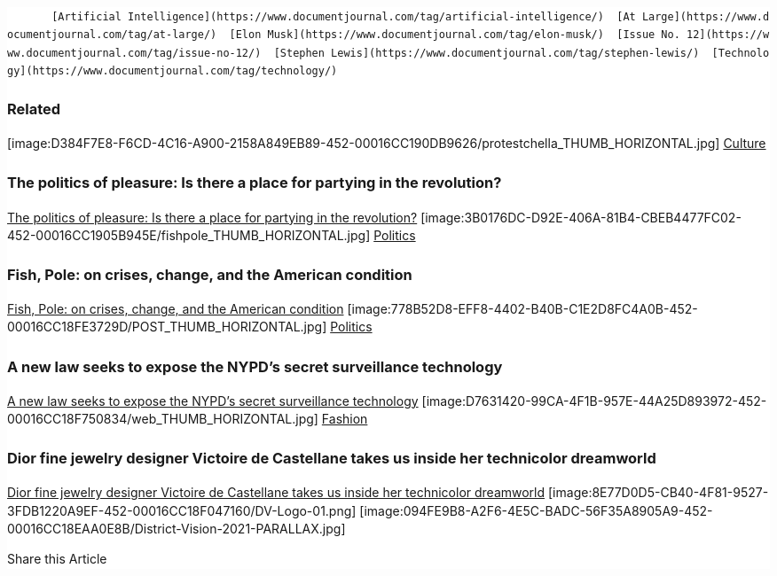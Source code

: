            [Artificial Intelligence](https://www.documentjournal.com/tag/artificial-intelligence/)  [At Large](https://www.documentjournal.com/tag/at-large/)  [Elon Musk](https://www.documentjournal.com/tag/elon-musk/)  [Issue No. 12](https://www.documentjournal.com/tag/issue-no-12/)  [Stephen Lewis](https://www.documentjournal.com/tag/stephen-lewis/)  [Technology](https://www.documentjournal.com/tag/technology/)  


### Related
[image:D384F7E8-F6CD-4C16-A900-2158A849EB89-452-00016CC190DB9626/protestchella_THUMB_HORIZONTAL.jpg]
 [Culture](https://www.documentjournal.com/tag/culture) 
### The politics of pleasure: Is there a place for partying in the revolution?

[The politics of pleasure: Is there a place for partying in the revolution?](https://www.documentjournal.com/2020/12/the-politics-of-pleasure-is-there-a-place-for-partying-in-the-revolution/)
[image:3B0176DC-D92E-406A-81B4-CBEB4477FC02-452-00016CC1905B945E/fishpole_THUMB_HORIZONTAL.jpg]
 [Politics](https://www.documentjournal.com/tag/politics) 
### Fish, Pole: on crises, change, and the American condition

[Fish, Pole: on crises, change, and the American condition](https://www.documentjournal.com/2020/11/fish-pole-on-crises-change-and-the-american-condition/)
[image:778B52D8-EFF8-4402-B40B-C1E2D8FC4A0B-452-00016CC18FE3729D/POST_THUMB_HORIZONTAL.jpg]
 [Politics](https://www.documentjournal.com/tag/politics) 
### A new law seeks to expose the NYPD’s secret surveillance technology

[A new law seeks to expose the NYPD’s secret surveillance technology](https://www.documentjournal.com/2020/07/a-new-law-seeks-to-expose-the-nypds-secret-surveillance-technology/)
[image:D7631420-99CA-4F1B-957E-44A25D893972-452-00016CC18F750834/web_THUMB_HORIZONTAL.jpg]
 [Fashion](https://www.documentjournal.com/tag/fashion) 
### Dior fine jewelry designer Victoire de Castellane takes us inside her technicolor dreamworld

[Dior fine jewelry designer Victoire de Castellane takes us inside her technicolor dreamworld](https://www.documentjournal.com/2021/01/dior-fine-jewelry-designer-victoire-de-castellane-takes-us-inside-her-technicolor-dreamworld/)
[image:8E77D0D5-CB40-4F81-9527-3FDB1220A9EF-452-00016CC18F047160/DV-Logo-01.png] 
[image:094FE9B8-A2F6-4E5C-BADC-56F35A8905A9-452-00016CC18EAA0E8B/District-Vision-2021-PARALLAX.jpg] 

Share this Article 
